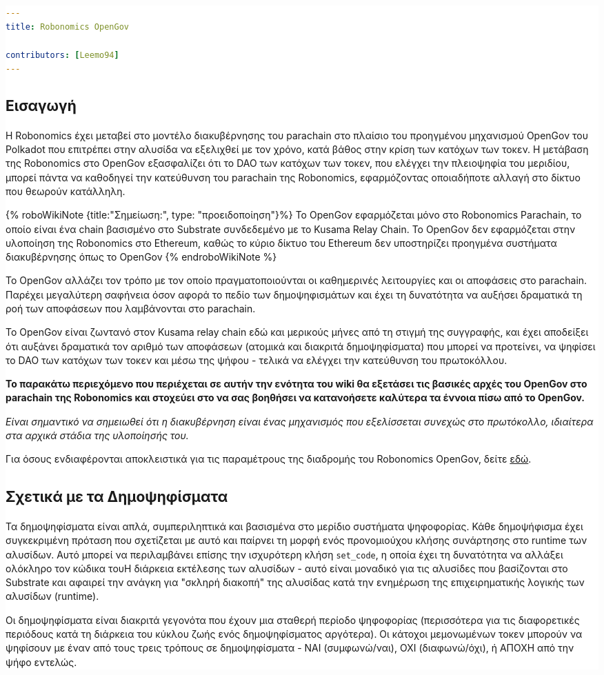 ```yaml
---
title: Robonomics OpenGov

contributors: [Leemo94]
---
```


## Εισαγωγή

Η Robonomics έχει μεταβεί στο μοντέλο διακυβέρνησης του parachain στο πλαίσιο του προηγμένου μηχανισμού OpenGov του Polkadot που επιτρέπει στην αλυσίδα να εξελιχθεί με τον χρόνο, κατά βάθος στην κρίση των κατόχων των τοκεν. Η μετάβαση της Robonomics στο OpenGov εξασφαλίζει ότι το DAO των κατόχων των τοκεν, που ελέγχει την πλειοψηφία του μεριδίου, μπορεί πάντα να καθοδηγεί την κατεύθυνση του parachain της Robonomics, εφαρμόζοντας οποιαδήποτε αλλαγή στο δίκτυο που θεωρούν κατάλληλη.

{% roboWikiNote {title:"Σημείωση:", type: "προειδοποίηση"}%} Το OpenGov εφαρμόζεται μόνο στο Robonomics Parachain, το οποίο είναι ένα chain βασισμένο στο Substrate συνδεδεμένο με το Kusama Relay Chain. Το OpenGov δεν εφαρμόζεται στην υλοποίηση της Robonomics στο Ethereum, καθώς το κύριο δίκτυο του Ethereum δεν υποστηρίζει προηγμένα συστήματα διακυβέρνησης όπως το OpenGov {% endroboWikiNote %}

Το OpenGov αλλάζει τον τρόπο με τον οποίο πραγματοποιούνται οι καθημερινές λειτουργίες και οι αποφάσεις στο parachain. Παρέχει μεγαλύτερη σαφήνεια όσον αφορά το πεδίο των δημοψηφισμάτων και έχει τη δυνατότητα να αυξήσει δραματικά τη ροή των αποφάσεων που λαμβάνονται στο parachain.

Το OpenGov είναι ζωντανό στον Kusama relay chain εδώ και μερικούς μήνες από τη στιγμή της συγγραφής, και έχει αποδείξει ότι αυξάνει δραματικά τον αριθμό των αποφάσεων (ατομικά και διακριτά δημοψηφίσματα) που μπορεί να προτείνει, να ψηφίσει το DAO των κατόχων των τοκεν και μέσω της ψήφου - τελικά να ελέγχει την κατεύθυνση του πρωτοκόλλου.

**Το παρακάτω περιεχόμενο που περιέχεται σε αυτήν την ενότητα του wiki θα εξετάσει τις βασικές αρχές του OpenGov στο parachain της Robonomics και στοχεύει στο να σας βοηθήσει να κατανοήσετε καλύτερα τα έννοια πίσω από το OpenGov.**

*Είναι σημαντικό να σημειωθεί ότι η διακυβέρνηση είναι ένας μηχανισμός που εξελίσσεται συνεχώς στο πρωτόκολλο, ιδιαίτερα στα αρχικά στάδια της υλοποίησής του.*

Για όσους ενδιαφέρονται αποκλειστικά για τις παραμέτρους της διαδρομής του Robonomics OpenGov, δείτε [εδώ](https://docs.google.com/spreadsheets/d/1CzUKxl5bEhLQRLC223NB81RTH4X4HgAoS1HPng23mXE/edit?usp=sharing).

## Σχετικά με τα Δημοψηφίσματα

Τα δημοψηφίσματα είναι απλά, συμπεριληπτικά και βασισμένα στο μερίδιο συστήματα ψηφοφορίας. Κάθε δημοψήφισμα έχει συγκεκριμένη πρόταση που σχετίζεται με αυτό και παίρνει τη μορφή ενός προνομιούχου κλήσης συνάρτησης στο runtime των αλυσίδων. Αυτό μπορεί να περιλαμβάνει επίσης την ισχυρότερη κλήση `set_code`, η οποία έχει τη δυνατότητα να αλλάξει ολόκληρο τον κώδικα τουΗ διάρκεια εκτέλεσης των αλυσίδων - αυτό είναι μοναδικό για τις αλυσίδες που βασίζονται στο Substrate και αφαιρεί την ανάγκη για "σκληρή διακοπή" της αλυσίδας κατά την ενημέρωση της επιχειρηματικής λογικής των αλυσίδων (runtime).

Οι δημοψηφίσματα είναι διακριτά γεγονότα που έχουν μια σταθερή περίοδο ψηφοφορίας (περισσότερα για τις διαφορετικές περιόδους κατά τη διάρκεια του κύκλου ζωής ενός δημοψηφίσματος αργότερα). Οι κάτοχοι μεμονωμένων τοκεν μπορούν να ψηφίσουν με έναν από τους τρεις τρόπους σε δημοψηφίσματα - ΝΑΙ (συμφωνώ/ναι), ΟΧΙ (διαφωνώ/όχι), ή ΑΠΟΧΗ από την ψήφο εντελώς.
